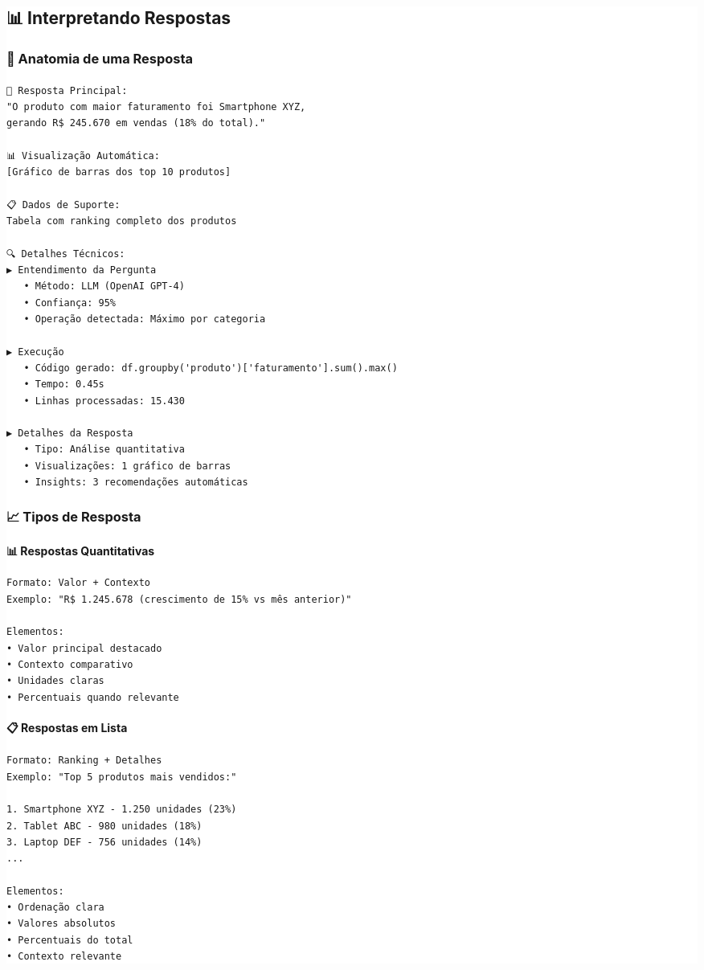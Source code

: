 
## 📊 Interpretando Respostas

### 🎯 Anatomia de uma Resposta

```
🤖 Resposta Principal:
"O produto com maior faturamento foi Smartphone XYZ, 
gerando R$ 245.670 em vendas (18% do total)."

📊 Visualização Automática:
[Gráfico de barras dos top 10 produtos]

📋 Dados de Suporte:
Tabela com ranking completo dos produtos

🔍 Detalhes Técnicos:
▶️ Entendimento da Pergunta
   • Método: LLM (OpenAI GPT-4)
   • Confiança: 95%
   • Operação detectada: Máximo por categoria
   
▶️ Execução
   • Código gerado: df.groupby('produto')['faturamento'].sum().max()
   • Tempo: 0.45s
   • Linhas processadas: 15.430
   
▶️ Detalhes da Resposta
   • Tipo: Análise quantitativa
   • Visualizações: 1 gráfico de barras
   • Insights: 3 recomendações automáticas
```

### 📈 Tipos de Resposta

#### **📊 Respostas Quantitativas**
```
Formato: Valor + Contexto
Exemplo: "R$ 1.245.678 (crescimento de 15% vs mês anterior)"

Elementos:
• Valor principal destacado
• Contexto comparativo
• Unidades claras
• Percentuais quando relevante
```

#### **📋 Respostas em Lista**
```
Formato: Ranking + Detalhes
Exemplo: "Top 5 produtos mais vendidos:"

1. Smartphone XYZ - 1.250 unidades (23%)
2. Tablet ABC - 980 unidades (18%)
3. Laptop DEF - 756 unidades (14%)
...

Elementos:
• Ordenação clara
• Valores absolutos
• Percentuais do total
• Contexto relevante
```
